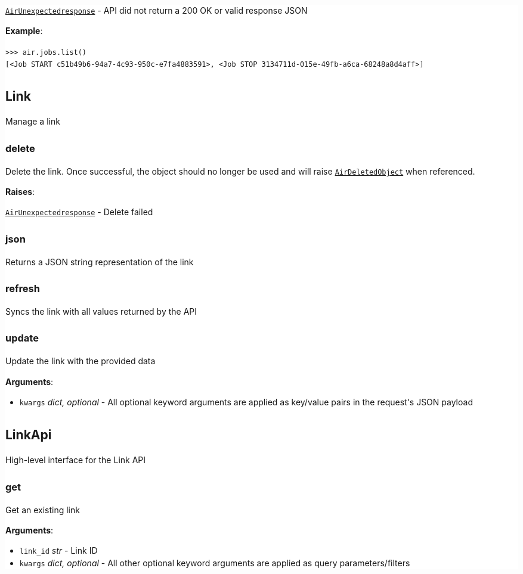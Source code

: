   [`AirUnexpectedresponse`](#airerror) - API did not return a 200 OK
  or valid response JSON
  

**Example**:

```
>>> air.jobs.list()
[<Job START c51b49b6-94a7-4c93-950c-e7fa4883591>, <Job STOP 3134711d-015e-49fb-a6ca-68248a8d4aff>]
```



## Link

Manage a link

### delete
Delete the link. Once successful, the object should no longer be used and will raise
[`AirDeletedObject`](#airerror) when referenced.

**Raises**:

  [`AirUnexpectedresponse`](#airerror) - Delete failed
  
  ### json
  Returns a JSON string representation of the link
  
  ### refresh
  Syncs the link with all values returned by the API
  
  ### update
  Update the link with the provided data
  

**Arguments**:

- `kwargs` _dict, optional_ - All optional keyword arguments are applied as key/value
  pairs in the request's JSON payload

<a name="air_sdk.link.LinkApi"></a>
## LinkApi

High-level interface for the Link API

<a name="air_sdk.link.LinkApi.get"></a>
### get

Get an existing link

**Arguments**:

- `link_id` _str_ - Link ID
- `kwargs` _dict, optional_ - All other optional keyword arguments are applied as query
  parameters/filters
  